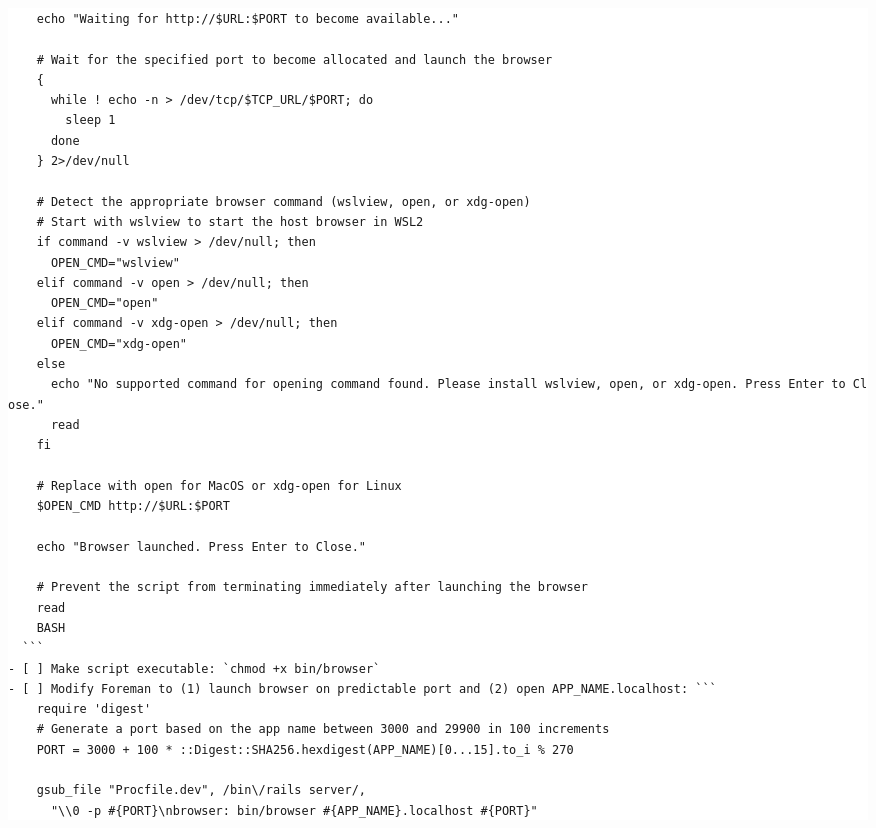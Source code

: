         echo "Waiting for http://$URL:$PORT to become available..."

        # Wait for the specified port to become allocated and launch the browser
        {
          while ! echo -n > /dev/tcp/$TCP_URL/$PORT; do
            sleep 1
          done
        } 2>/dev/null

        # Detect the appropriate browser command (wslview, open, or xdg-open)
        # Start with wslview to start the host browser in WSL2
        if command -v wslview > /dev/null; then
          OPEN_CMD="wslview"
        elif command -v open > /dev/null; then
          OPEN_CMD="open"
        elif command -v xdg-open > /dev/null; then
          OPEN_CMD="xdg-open"
        else
          echo "No supported command for opening command found. Please install wslview, open, or xdg-open. Press Enter to Close."
          read
        fi

        # Replace with open for MacOS or xdg-open for Linux
        $OPEN_CMD http://$URL:$PORT

        echo "Browser launched. Press Enter to Close."

        # Prevent the script from terminating immediately after launching the browser
        read
        BASH
      ```
    - [ ] Make script executable: `chmod +x bin/browser`
    - [ ] Modify Foreman to (1) launch browser on predictable port and (2) open APP_NAME.localhost: ```
        require 'digest' 
        # Generate a port based on the app name between 3000 and 29900 in 100 increments
        PORT = 3000 + 100 * ::Digest::SHA256.hexdigest(APP_NAME)[0...15].to_i % 270
      
        gsub_file "Procfile.dev", /bin\/rails server/, 
          "\\0 -p #{PORT}\nbrowser: bin/browser #{APP_NAME}.localhost #{PORT}"
     